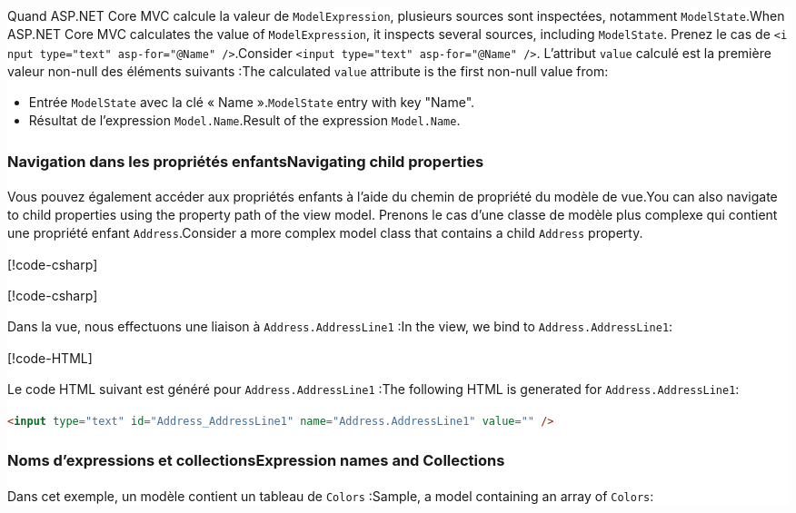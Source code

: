 <span data-ttu-id="1b566-201">Quand ASP.NET Core MVC calcule la valeur de `ModelExpression`, plusieurs sources sont inspectées, notamment `ModelState`.</span><span class="sxs-lookup"><span data-stu-id="1b566-201">When ASP.NET Core MVC calculates the value of `ModelExpression`, it inspects several sources, including `ModelState`.</span></span> <span data-ttu-id="1b566-202">Prenez le cas de `<input type="text" asp-for="@Name" />`.</span><span class="sxs-lookup"><span data-stu-id="1b566-202">Consider `<input type="text" asp-for="@Name" />`.</span></span> <span data-ttu-id="1b566-203">L’attribut `value` calculé est la première valeur non-null des éléments suivants :</span><span class="sxs-lookup"><span data-stu-id="1b566-203">The calculated `value` attribute is the first non-null value from:</span></span>

* <span data-ttu-id="1b566-204">Entrée `ModelState` avec la clé « Name ».</span><span class="sxs-lookup"><span data-stu-id="1b566-204">`ModelState` entry with key "Name".</span></span>
* <span data-ttu-id="1b566-205">Résultat de l’expression `Model.Name`.</span><span class="sxs-lookup"><span data-stu-id="1b566-205">Result of the expression `Model.Name`.</span></span>

### <a name="navigating-child-properties"></a><span data-ttu-id="1b566-206">Navigation dans les propriétés enfants</span><span class="sxs-lookup"><span data-stu-id="1b566-206">Navigating child properties</span></span>

<span data-ttu-id="1b566-207">Vous pouvez également accéder aux propriétés enfants à l’aide du chemin de propriété du modèle de vue.</span><span class="sxs-lookup"><span data-stu-id="1b566-207">You can also navigate to child properties using the property path of the view model.</span></span> <span data-ttu-id="1b566-208">Prenons le cas d’une classe de modèle plus complexe qui contient une propriété enfant `Address`.</span><span class="sxs-lookup"><span data-stu-id="1b566-208">Consider a more complex model class that contains a child `Address` property.</span></span>

[!code-csharp[](../../mvc/views/working-with-forms/sample/final/ViewModels/AddressViewModel.cs?highlight=1,2,3,4&range=5-8)]

[!code-csharp[](../../mvc/views/working-with-forms/sample/final/ViewModels/RegisterAddressViewModel.cs?highlight=8&range=5-13)]

<span data-ttu-id="1b566-209">Dans la vue, nous effectuons une liaison à `Address.AddressLine1` :</span><span class="sxs-lookup"><span data-stu-id="1b566-209">In the view, we bind to `Address.AddressLine1`:</span></span>

[!code-HTML[](../../mvc/views/working-with-forms/sample/final/Views/Demo/RegisterAddress.cshtml?highlight=6)]

<span data-ttu-id="1b566-210">Le code HTML suivant est généré pour `Address.AddressLine1` :</span><span class="sxs-lookup"><span data-stu-id="1b566-210">The following HTML is generated for `Address.AddressLine1`:</span></span>

```HTML
<input type="text" id="Address_AddressLine1" name="Address.AddressLine1" value="" />
```

### <a name="expression-names-and-collections"></a><span data-ttu-id="1b566-211">Noms d’expressions et collections</span><span class="sxs-lookup"><span data-stu-id="1b566-211">Expression names and Collections</span></span>

<span data-ttu-id="1b566-212">Dans cet exemple, un modèle contient un tableau de `Colors` :</span><span class="sxs-lookup"><span data-stu-id="1b566-212">Sample, a model containing an array of `Colors`:</span></span>

